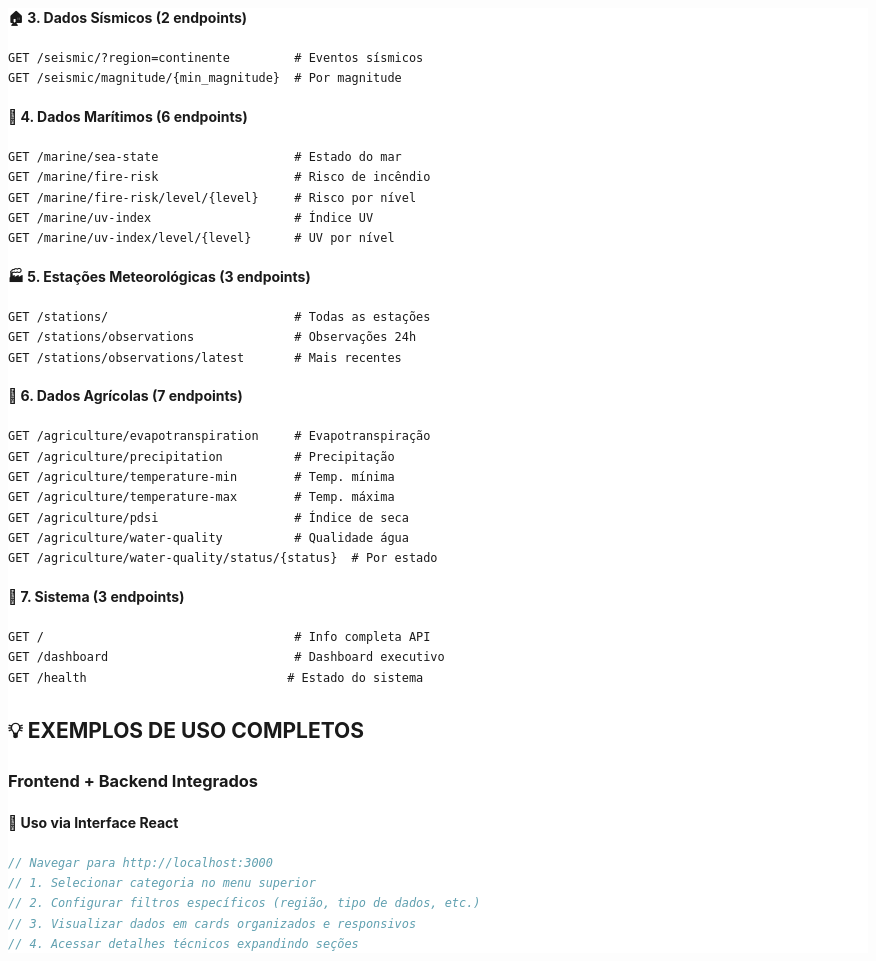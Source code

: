 #### 🏠 **3. Dados Sísmicos** (2 endpoints)
```http
GET /seismic/?region=continente         # Eventos sísmicos
GET /seismic/magnitude/{min_magnitude}  # Por magnitude
```

#### 🌊 **4. Dados Marítimos** (6 endpoints)
```http
GET /marine/sea-state                   # Estado do mar
GET /marine/fire-risk                   # Risco de incêndio
GET /marine/fire-risk/level/{level}     # Risco por nível
GET /marine/uv-index                    # Índice UV
GET /marine/uv-index/level/{level}      # UV por nível
```

#### 🏭 **5. Estações Meteorológicas** (3 endpoints)
```http
GET /stations/                          # Todas as estações
GET /stations/observations              # Observações 24h
GET /stations/observations/latest       # Mais recentes
```

#### 🌾 **6. Dados Agrícolas** (7 endpoints)
```http
GET /agriculture/evapotranspiration     # Evapotranspiração
GET /agriculture/precipitation          # Precipitação
GET /agriculture/temperature-min        # Temp. mínima
GET /agriculture/temperature-max        # Temp. máxima
GET /agriculture/pdsi                   # Índice de seca
GET /agriculture/water-quality          # Qualidade água
GET /agriculture/water-quality/status/{status}  # Por estado
```

#### 🎯 **7. Sistema** (3 endpoints)
```http
GET /                                   # Info completa API
GET /dashboard                          # Dashboard executivo
GET /health                            # Estado do sistema
```

## 💡 **EXEMPLOS DE USO COMPLETOS**

### **Frontend + Backend Integrados**

#### 🎨 **Uso via Interface React**
```typescript
// Navegar para http://localhost:3000
// 1. Selecionar categoria no menu superior
// 2. Configurar filtros específicos (região, tipo de dados, etc.)
// 3. Visualizar dados em cards organizados e responsivos
// 4. Acessar detalhes técnicos expandindo seções
```
